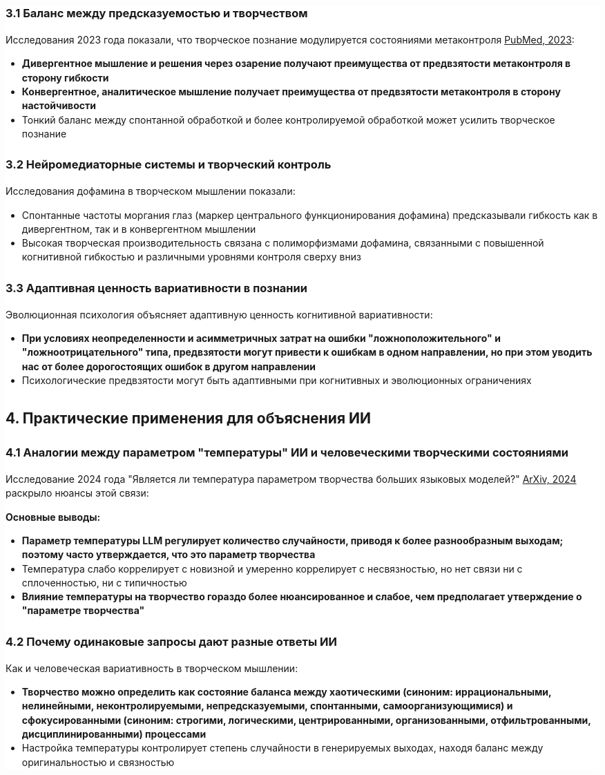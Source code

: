 ### 3.1 Баланс между предсказуемостью и творчеством

Исследования 2023 года показали, что творческое познание модулируется состояниями метаконтроля [PubMed, 2023](https://pubmed.ncbi.nlm.nih.gov/31972282/):

- **Дивергентное мышление и решения через озарение получают преимущества от предвзятости метаконтроля в сторону гибкости**
- **Конвергентное, аналитическое мышление получает преимущества от предвзятости метаконтроля в сторону настойчивости**
- Тонкий баланс между спонтанной обработкой и более контролируемой обработкой может усилить творческое познание

### 3.2 Нейромедиаторные системы и творческий контроль

Исследования дофамина в творческом мышлении показали:

- Спонтанные частоты моргания глаз (маркер центрального функционирования дофамина) предсказывали гибкость как в дивергентном, так и в конвергентном мышлении
- Высокая творческая производительность связана с полиморфизмами дофамина, связанными с повышенной когнитивной гибкостью и различными уровнями контроля сверху вниз

### 3.3 Адаптивная ценность вариативности в познании

Эволюционная психология объясняет адаптивную ценность когнитивной вариативности:

- **При условиях неопределенности и асимметричных затрат на ошибки "ложноположительного" и "ложноотрицательного" типа, предвзятости могут привести к ошибкам в одном направлении, но при этом уводить нас от более дорогостоящих ошибок в другом направлении**
- Психологические предвзятости могут быть адаптивными при когнитивных и эволюционных ограничениях

## 4. Практические применения для объяснения ИИ

### 4.1 Аналогии между параметром "температуры" ИИ и человеческими творческими состояниями

Исследование 2024 года "Является ли температура параметром творчества больших языковых моделей?" [ArXiv, 2024](https://arxiv.org/abs/2405.00492) раскрыло нюансы этой связи:

**Основные выводы:**
- **Параметр температуры LLM регулирует количество случайности, приводя к более разнообразным выходам; поэтому часто утверждается, что это параметр творчества**
- Температура слабо коррелирует с новизной и умеренно коррелирует с несвязностью, но нет связи ни с сплоченностью, ни с типичностью
- **Влияние температуры на творчество гораздо более нюансированное и слабое, чем предполагает утверждение о "параметре творчества"**

### 4.2 Почему одинаковые запросы дают разные ответы ИИ

Как и человеческая вариативность в творческом мышлении:

- **Творчество можно определить как состояние баланса между хаотическими (синоним: иррациональными, нелинейными, неконтролируемыми, непредсказуемыми, спонтанными, самоорганизующимися) и сфокусированными (синоним: строгими, логическими, центрированными, организованными, отфильтрованными, дисциплинированными) процессами**
- Настройка температуры контролирует степень случайности в генерируемых выходах, находя баланс между оригинальностью и связностью

